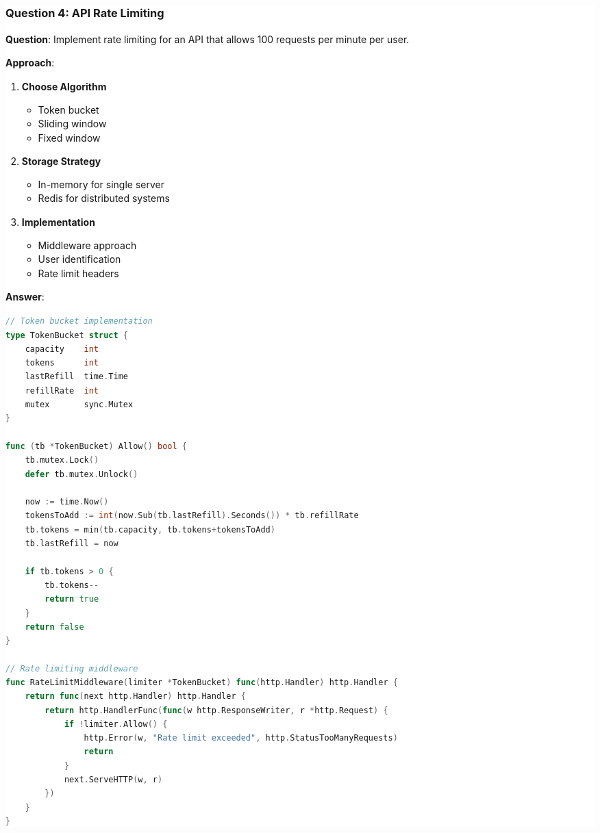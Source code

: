 ### **Question 4: API Rate Limiting**

**Question**: Implement rate limiting for an API that allows 100 requests per minute per user.

**Approach**:
1. **Choose Algorithm**
   - Token bucket
   - Sliding window
   - Fixed window

2. **Storage Strategy**
   - In-memory for single server
   - Redis for distributed systems

3. **Implementation**
   - Middleware approach
   - User identification
   - Rate limit headers

**Answer**:
```go
// Token bucket implementation
type TokenBucket struct {
    capacity    int
    tokens      int
    lastRefill  time.Time
    refillRate  int
    mutex       sync.Mutex
}

func (tb *TokenBucket) Allow() bool {
    tb.mutex.Lock()
    defer tb.mutex.Unlock()
    
    now := time.Now()
    tokensToAdd := int(now.Sub(tb.lastRefill).Seconds()) * tb.refillRate
    tb.tokens = min(tb.capacity, tb.tokens+tokensToAdd)
    tb.lastRefill = now
    
    if tb.tokens > 0 {
        tb.tokens--
        return true
    }
    return false
}

// Rate limiting middleware
func RateLimitMiddleware(limiter *TokenBucket) func(http.Handler) http.Handler {
    return func(next http.Handler) http.Handler {
        return http.HandlerFunc(func(w http.ResponseWriter, r *http.Request) {
            if !limiter.Allow() {
                http.Error(w, "Rate limit exceeded", http.StatusTooManyRequests)
                return
            }
            next.ServeHTTP(w, r)
        })
    }
}
```
